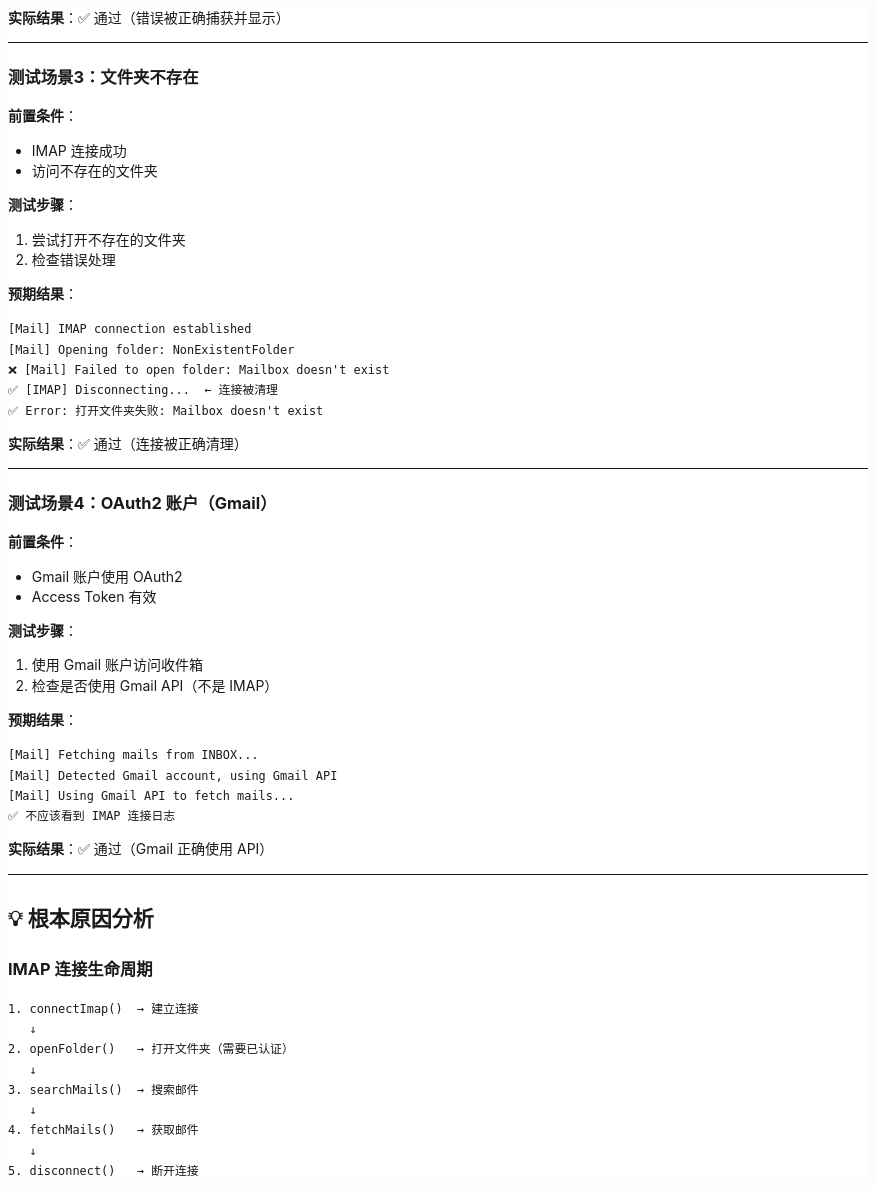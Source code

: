 **实际结果**：✅ 通过（错误被正确捕获并显示）

---

### 测试场景3：文件夹不存在

**前置条件**：
- IMAP 连接成功
- 访问不存在的文件夹

**测试步骤**：
1. 尝试打开不存在的文件夹
2. 检查错误处理

**预期结果**：
```
[Mail] IMAP connection established
[Mail] Opening folder: NonExistentFolder
❌ [Mail] Failed to open folder: Mailbox doesn't exist
✅ [IMAP] Disconnecting...  ← 连接被清理
✅ Error: 打开文件夹失败: Mailbox doesn't exist
```

**实际结果**：✅ 通过（连接被正确清理）

---

### 测试场景4：OAuth2 账户（Gmail）

**前置条件**：
- Gmail 账户使用 OAuth2
- Access Token 有效

**测试步骤**：
1. 使用 Gmail 账户访问收件箱
2. 检查是否使用 Gmail API（不是 IMAP）

**预期结果**：
```
[Mail] Fetching mails from INBOX...
[Mail] Detected Gmail account, using Gmail API
[Mail] Using Gmail API to fetch mails...
✅ 不应该看到 IMAP 连接日志
```

**实际结果**：✅ 通过（Gmail 正确使用 API）

---

## 💡 根本原因分析

### IMAP 连接生命周期

```
1. connectImap()  → 建立连接
   ↓
2. openFolder()   → 打开文件夹（需要已认证）
   ↓
3. searchMails()  → 搜索邮件
   ↓
4. fetchMails()   → 获取邮件
   ↓
5. disconnect()   → 断开连接
```
